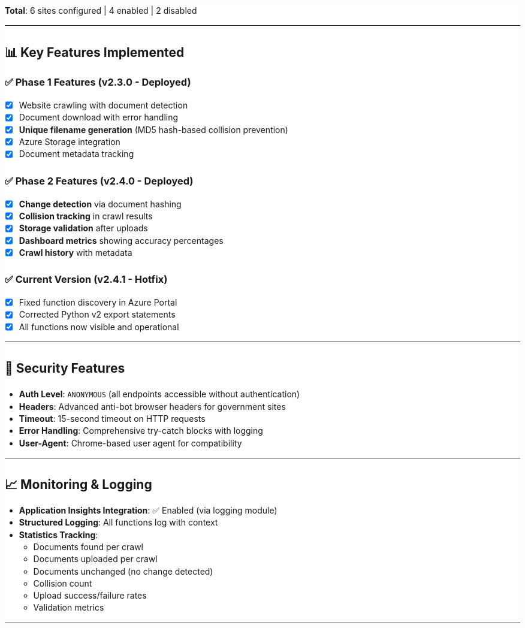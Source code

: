 **Total**: 6 sites configured | 4 enabled | 2 disabled

---

## 📊 Key Features Implemented

### ✅ **Phase 1 Features** (v2.3.0 - Deployed)
- [x] Website crawling with document detection
- [x] Document download with error handling
- [x] **Unique filename generation** (MD5 hash-based collision prevention)
- [x] Azure Storage integration
- [x] Document metadata tracking

### ✅ **Phase 2 Features** (v2.4.0 - Deployed)
- [x] **Change detection** via document hashing
- [x] **Collision tracking** in crawl results
- [x] **Storage validation** after uploads
- [x] **Dashboard metrics** showing accuracy percentages
- [x] **Crawl history** with metadata

### ✅ **Current Version** (v2.4.1 - Hotfix)
- [x] Fixed function discovery in Azure Portal
- [x] Corrected Python v2 export statements
- [x] All functions now visible and operational

---

## 🔐 Security Features

- **Auth Level**: `ANONYMOUS` (all endpoints accessible without authentication)
- **Headers**: Advanced anti-bot browser headers for government sites
- **Timeout**: 15-second timeout on HTTP requests
- **Error Handling**: Comprehensive try-catch blocks with logging
- **User-Agent**: Chrome-based user agent for compatibility

---

## 📈 Monitoring & Logging

- **Application Insights Integration**: ✅ Enabled (via logging module)
- **Structured Logging**: All functions log with context
- **Statistics Tracking**:
  - Documents found per crawl
  - Documents uploaded per crawl
  - Documents unchanged (no change detected)
  - Collision count
  - Upload success/failure rates
  - Validation metrics

---
